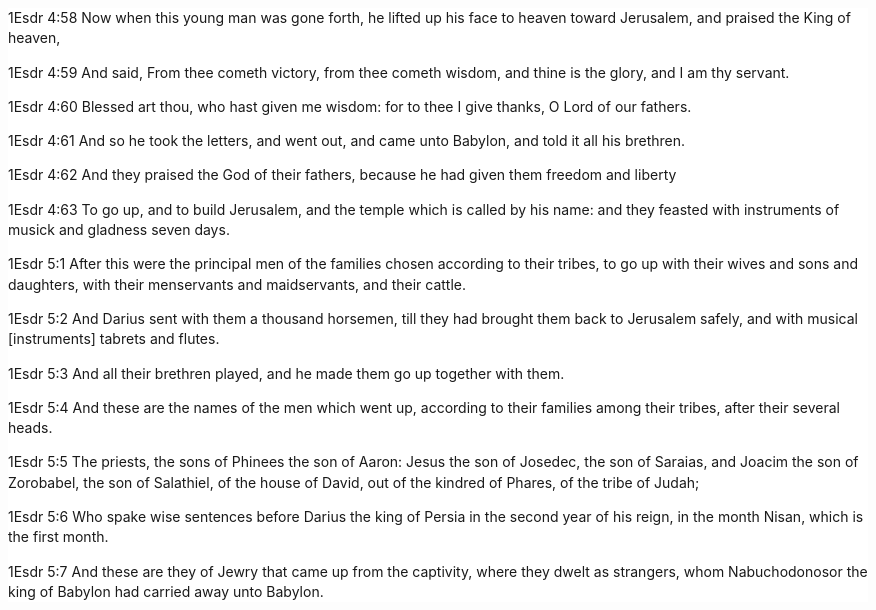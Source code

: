 1Esdr 4:58
Now when this young man was gone forth, he lifted up his face
to heaven toward Jerusalem, and praised the King of heaven,

1Esdr 4:59
And said, From thee cometh victory, from thee cometh wisdom,
and thine is the glory, and I am thy servant.

1Esdr 4:60
Blessed art thou, who hast given me wisdom: for to thee I
give thanks, O Lord of our fathers.

1Esdr 4:61
And so he took the letters, and went out, and came unto
Babylon, and told it all his brethren.

1Esdr 4:62
And they praised the God of their fathers, because he had
given them freedom and liberty

1Esdr 4:63
To go up, and to build Jerusalem, and the temple which is
called by his name: and they feasted with instruments of musick
and gladness seven days.

1Esdr 5:1
After this were the principal men of the families chosen
according to their tribes, to go up with their wives and sons
and daughters, with their menservants and maidservants, and
their cattle.

1Esdr 5:2
And Darius sent with them a thousand horsemen, till they had
brought them back to Jerusalem safely, and with musical
[instruments] tabrets and flutes.

1Esdr 5:3
And all their brethren played, and he made them go up
together with them.

1Esdr 5:4
And these are the names of the men which went up, according
to their families among their tribes, after their several heads.

1Esdr 5:5
The priests, the sons of Phinees the son of Aaron: Jesus the
son of Josedec, the son of Saraias, and Joacim the son of
Zorobabel, the son of Salathiel, of the house of David, out of
the kindred of Phares, of the tribe of Judah;

1Esdr 5:6
Who spake wise sentences before Darius the king of Persia in
the second year of his reign, in the month Nisan, which is the
first month.

1Esdr 5:7
And these are they of Jewry that came up from the captivity,
where they dwelt as strangers, whom Nabuchodonosor the king of
Babylon had carried away unto Babylon.
